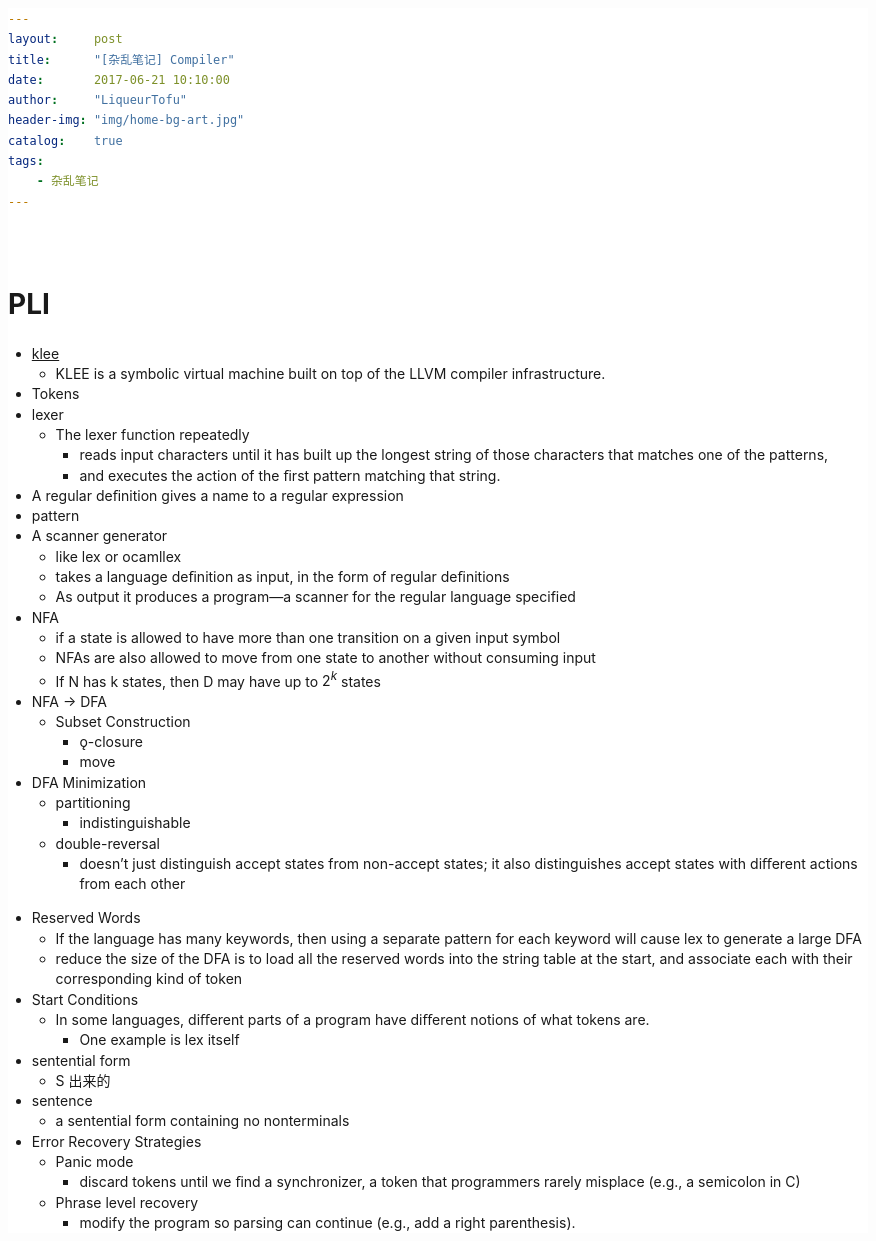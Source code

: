 ```yaml
---
layout:     post
title:      "[杂乱笔记] Compiler"
date:       2017-06-21 10:10:00
author:     "LiqueurTofu"
header-img: "img/home-bg-art.jpg"
catalog:    true
tags:
    - 杂乱笔记
---
```


<br>

# PLI

+ [klee](https://github.com/klee/klee)
    * KLEE is a symbolic virtual machine built on top of the LLVM compiler infrastructure. 
+ Tokens
+ lexer
    * The lexer function repeatedly
        - reads input characters until it has built up the longest string of those characters that matches one of the patterns, 
        - and executes the action of the ﬁrst pattern matching that string.
+ A regular deﬁnition gives a name to a regular expression
+ pattern
+ A scanner generator
    * like lex or ocamllex
    * takes a language deﬁnition as input, in the form of regular deﬁnitions
    * As output it produces a program—a scanner for the regular language specified
+ NFA
    * if a state is allowed to have more than one transition on a given input symbol
    * NFAs are also allowed to move from one state to another without consuming input
    + If N has k states, then D may have up to $2^k$ states
+ NFA -> DFA
    + Subset Construction
        - ǫ-closure
        - move
+ DFA Minimization
    * partitioning
        * indistinguishable
    + double-reversal
        * doesn’t just distinguish accept states from non-accept states; it also distinguishes accept states with diﬀerent actions from each other
- Reserved Words
    - If the language has many keywords, then using a separate pattern for each keyword will cause lex to generate a large DFA
    + reduce the size of the DFA is to load all the reserved words into the string table at the start, and associate each with their corresponding kind of token
- Start Conditions
    + In some languages, diﬀerent parts of a program have diﬀerent notions of what tokens are.
        * One example is lex itself
- sentential form
    + S 出来的
- sentence
    + a sentential form containing no nonterminals
-  Error Recovery Strategies
    + Panic mode
        + discard tokens until we ﬁnd a synchronizer, a token that programmers rarely misplace (e.g., a semicolon in C)
    + Phrase level recovery
        + modify the program so parsing can continue (e.g., add a right parenthesis). 